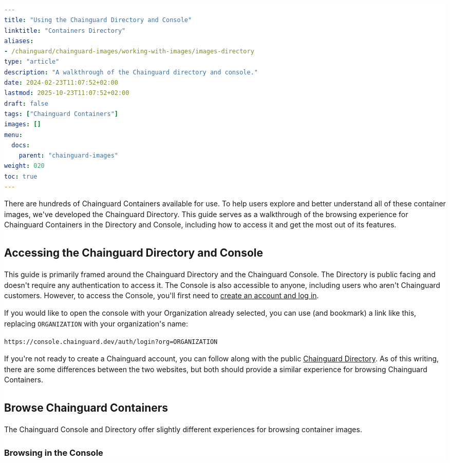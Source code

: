 ```yaml
---
title: "Using the Chainguard Directory and Console"
linktitle: "Containers Directory"
aliases: 
- /chainguard/chainguard-images/working-with-images/images-directory
type: "article"
description: "A walkthrough of the Chainguard directory and console."
date: 2024-02-23T11:07:52+02:00
lastmod: 2025-10-23T11:07:52+02:00
draft: false
tags: ["Chainguard Containers"]
images: []
menu:
  docs:
    parent: "chainguard-images"
weight: 020
toc: true
---
```


There are hundreds of Chainguard Containers available for use. To help users explore and better understand all of these container images, we've developed the Chainguard Directory. This guide serves as a walkthrough of the browsing experience for Chainguard Containers in the Directory and Console, including how to access it and get the most out of its features.


## Accessing the Chainguard Directory and Console

This guide is primarily framed around the Chainguard Directory and the Chainguard Console. The Directory is public facing and doesn't require any authentication to access it. The Console is also accessible to anyone, including users who aren't Chainguard customers. However, to access the Console, you'll first need to [create an account and log in](https://console.chainguard.dev/auth/login).

If you would like to open the console with your Organization already selected, you can use (and bookmark) a link like this, replacing `ORGANIZATION` with your organization's name:

```URL
https://console.chainguard.dev/auth/login?org=ORGANIZATION
```

If you're not ready to create a Chainguard account, you can follow along with the public [Chainguard Directory](https://images.chainguard.dev/?utm_source=cg-academy&utm_medium=referral&utm_campaign=dev-enablement&utm_content=edu-content-chainguard-chainguard-images-working-with-images-images-directory). As of this writing, there are some differences between the two websites, but both should provide a similar experience for browsing Chainguard Containers.


## Browse Chainguard Containers

The Chainguard Console and Directory offer slightly different experiences for browsing container images.

### Browsing in the Console
